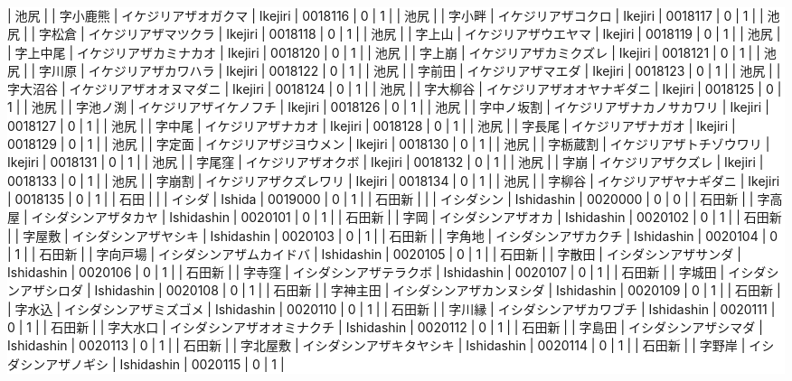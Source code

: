 | 池尻 |  | 字小鹿熊 | イケジリアザオガクマ | Ikejiri | 0018116 | 0 | 1 |
| 池尻 |  | 字小畔 | イケジリアザコクロ | Ikejiri | 0018117 | 0 | 1 |
| 池尻 |  | 字松倉 | イケジリアザマツクラ | Ikejiri | 0018118 | 0 | 1 |
| 池尻 |  | 字上山 | イケジリアザウエヤマ | Ikejiri | 0018119 | 0 | 1 |
| 池尻 |  | 字上中尾 | イケジリアザカミナカオ | Ikejiri | 0018120 | 0 | 1 |
| 池尻 |  | 字上崩 | イケジリアザカミクズレ | Ikejiri | 0018121 | 0 | 1 |
| 池尻 |  | 字川原 | イケジリアザカワハラ | Ikejiri | 0018122 | 0 | 1 |
| 池尻 |  | 字前田 | イケジリアザマエダ | Ikejiri | 0018123 | 0 | 1 |
| 池尻 |  | 字大沼谷 | イケジリアザオオヌマダニ | Ikejiri | 0018124 | 0 | 1 |
| 池尻 |  | 字大柳谷 | イケジリアザオオヤナギダニ | Ikejiri | 0018125 | 0 | 1 |
| 池尻 |  | 字池ノ渕 | イケジリアザイケノフチ | Ikejiri | 0018126 | 0 | 1 |
| 池尻 |  | 字中ノ坂割 | イケジリアザナカノサカワリ | Ikejiri | 0018127 | 0 | 1 |
| 池尻 |  | 字中尾 | イケジリアザナカオ | Ikejiri | 0018128 | 0 | 1 |
| 池尻 |  | 字長尾 | イケジリアザナガオ | Ikejiri | 0018129 | 0 | 1 |
| 池尻 |  | 字定面 | イケジリアザジヨウメン | Ikejiri | 0018130 | 0 | 1 |
| 池尻 |  | 字栃蔵割 | イケジリアザトチゾウワリ | Ikejiri | 0018131 | 0 | 1 |
| 池尻 |  | 字尾窪 | イケジリアザオクボ | Ikejiri | 0018132 | 0 | 1 |
| 池尻 |  | 字崩 | イケジリアザクズレ | Ikejiri | 0018133 | 0 | 1 |
| 池尻 |  | 字崩割 | イケジリアザクズレワリ | Ikejiri | 0018134 | 0 | 1 |
| 池尻 |  | 字柳谷 | イケジリアザヤナギダニ | Ikejiri | 0018135 | 0 | 1 |
| 石田 |  |  | イシダ | Ishida | 0019000 | 0 | 1 |
| 石田新 |  |  | イシダシン | Ishidashin | 0020000 | 0 | 0 |
| 石田新 |  | 字高屋 | イシダシンアザタカヤ | Ishidashin | 0020101 | 0 | 1 |
| 石田新 |  | 字岡 | イシダシンアザオカ | Ishidashin | 0020102 | 0 | 1 |
| 石田新 |  | 字屋敷 | イシダシンアザヤシキ | Ishidashin | 0020103 | 0 | 1 |
| 石田新 |  | 字角地 | イシダシンアザカクチ | Ishidashin | 0020104 | 0 | 1 |
| 石田新 |  | 字向戸場 | イシダシンアザムカイドバ | Ishidashin | 0020105 | 0 | 1 |
| 石田新 |  | 字散田 | イシダシンアザサンダ | Ishidashin | 0020106 | 0 | 1 |
| 石田新 |  | 字寺窪 | イシダシンアザテラクボ | Ishidashin | 0020107 | 0 | 1 |
| 石田新 |  | 字城田 | イシダシンアザシロダ | Ishidashin | 0020108 | 0 | 1 |
| 石田新 |  | 字神主田 | イシダシンアザカンヌシダ | Ishidashin | 0020109 | 0 | 1 |
| 石田新 |  | 字水込 | イシダシンアザミズゴメ | Ishidashin | 0020110 | 0 | 1 |
| 石田新 |  | 字川縁 | イシダシンアザカワブチ | Ishidashin | 0020111 | 0 | 1 |
| 石田新 |  | 字大水口 | イシダシンアザオオミナクチ | Ishidashin | 0020112 | 0 | 1 |
| 石田新 |  | 字島田 | イシダシンアザシマダ | Ishidashin | 0020113 | 0 | 1 |
| 石田新 |  | 字北屋敷 | イシダシンアザキタヤシキ | Ishidashin | 0020114 | 0 | 1 |
| 石田新 |  | 字野岸 | イシダシンアザノギシ | Ishidashin | 0020115 | 0 | 1 |